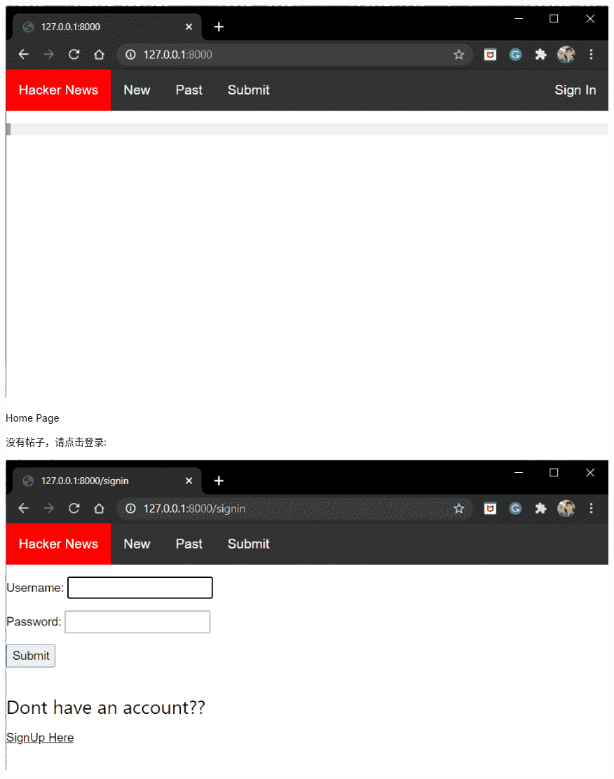 ![Home Page](img/ce8f48eaf080b9c4bea326239bd6765e.png)

Home Page

没有帖子，请点击登录:

![Signin ](img/d5d6d279dbe001598c48850acdd23481.png)
